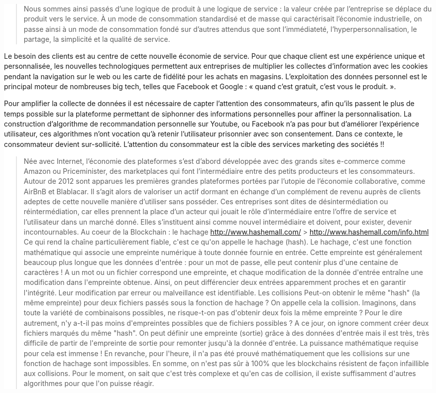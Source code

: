 > Nous sommes ainsi passés d’une logique de produit à une logique de service : la valeur créée par l’entreprise se déplace du produit vers le service. À un mode de consommation standardisé et de masse qui caractérisait l’économie industrielle, on passe ainsi à un mode de consommation fondé sur d’autres attendus que sont l’immédiateté, l’hyperpersonnalisation, le partage, la simplicité et la qualité de service.

Le besoin des clients est au centre de cette nouvelle économie de service. Pour que chaque client est une expérience unique et personnalisée, les nouvelles technologiques permettent aux entreprises de multiplier les collectes d’information avec les cookies pendant la navigation sur le web ou les carte de fidélité pour les achats en magasins. L’exploitation des données personnel est le principal moteur de nombreuses big tech, telles que Facebook et Google : « quand c’est gratuit, c’est vous le produit. ».

Pour amplifier la collecte de données il est nécessaire de capter l’attention des consommateurs, afin qu’ils passent le plus de temps possible sur la plateforme permettant de siphonner des informations personnelles pour affiner la personnalisation. La construction d’algorithme de recommandation personnelle sur Youtube, ou Facebook n’a pas pour but d’améliorer l’expérience utilisateur, ces algorithmes n’ont vocation qu’à retenir l’utilisateur prisonnier avec son consentement. Dans ce contexte, le consommateur devient sur-sollicité. L’attention du consommateur est la cible des services marketing des sociétés !!

> Née avec Internet, l’économie des plateformes s’est d’abord développée avec des grands sites e-commerce comme Amazon ou Priceminister, des marketplaces qui font l’intermédiaire entre des petits producteurs et les consommateurs. Autour de 2012 sont apparues les premières grandes plateformes portées par l’utopie de l’économie collaborative, comme AirBnB et Blablacar. Il s’agit alors de valoriser un actif dormant en échange d’un complément de revenu auprès de clients adeptes de cette nouvelle manière d’utiliser sans posséder. Ces entreprises sont dites de désintermédiation ou réintermédiation, car elles prennent la place d’un acteur qui jouait le rôle d’intermédiaire entre l’offre de service et l’utilisateur dans un marché donné. Elles s’instituent ainsi comme nouvel intermédiaire et doivent, pour exister, devenir incontournables.
> Au coeur de la Blockchain : le hachage
> http://www.hashemall.com/ > http://www.hashemall.com/info.html
> Ce qui rend la chaîne particulièrement fiable, c'est ce qu'on appelle le hachage (hash). Le hachage, c'est une fonction mathématique qui associe une empreinte numérique à toute donnée fournie en entrée. Cette empreinte est généralement beaucoup plus longue que les données d'entrée : pour un mot de passe, elle peut contenir plus d'une centaine de caractères !
> A un mot ou un fichier correspond une empreinte, et chaque modification de la donnée d'entrée entraîne une modification dans l'empreinte obtenue. Ainsi, on peut différencier deux entrées apparemment proches et en garantir l'intégrité. Leur modification par erreur ou malveillance est identifiable.
> Les collisions
> Peut-on obtenir le même "hash" (la même empreinte) pour deux fichiers passés sous la fonction de hachage ? On appelle cela la collision. Imaginons, dans toute la variété de combinaisons possibles, ne risque-t-on pas d'obtenir deux fois la même empreinte ? Pour le dire autrement, n'y a-t-il pas moins d'empreintes possibles que de fichiers possibles ?
> A ce jour, on ignore comment créer deux fichiers marqués du même "hash". On peut définir une empreinte (sortie) grâce à des données d'entrée mais il est très, très difficile de partir de l'empreinte de sortie pour remonter jusqu'à la donnée d'entrée. La puissance mathématique requise pour cela est immense ! En revanche, pour l'heure, il n'a pas été prouvé mathématiquement que les collisions sur une fonction de hachage sont impossibles.
> En somme, on n'est pas sûr à 100% que les blockchains résistent de façon infaillible aux collisions. Pour le moment, on sait que c'est très complexe et qu'en cas de collision, il existe suffisamment d'autres algorithmes pour que l'on puisse réagir.
